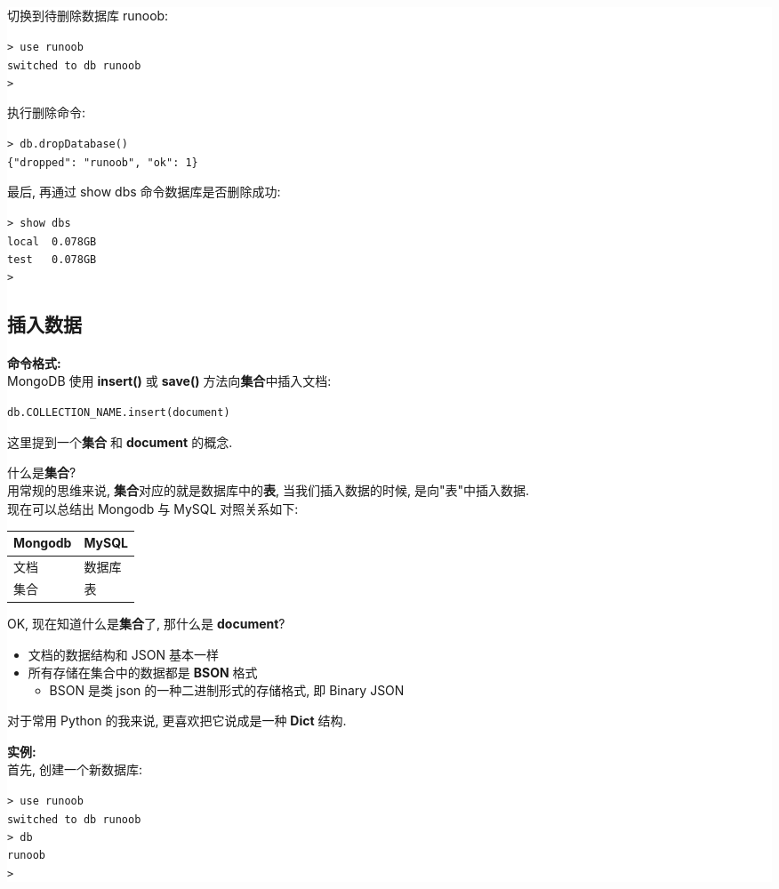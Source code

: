 切换到待删除数据库 runoob:

```
> use runoob
switched to db runoob
>
```

执行删除命令:

```
> db.dropDatabase()
{"dropped": "runoob", "ok": 1}
```

最后, 再通过 show dbs 命令数据库是否删除成功:

```
> show dbs
local  0.078GB
test   0.078GB
>
```


## 插入数据
**命令格式:**<br>
MongoDB 使用 **insert()** 或 **save()** 方法向**集合**中插入文档:

```
db.COLLECTION_NAME.insert(document)
```

这里提到一个**集合** 和 **document** 的概念.

什么是**集合**?<br>
用常规的思维来说, **集合**对应的就是数据库中的**表**, 当我们插入数据的时候, 是向"表"中插入数据.<br>
现在可以总结出 Mongodb 与 MySQL 对照关系如下:

| Mongodb | MySQL  |
| ------- | ------ |
| 文档    | 数据库 |
| 集合    | 表     |

OK, 现在知道什么是**集合**了, 那什么是 **document**?

- 文档的数据结构和 JSON 基本一样
- 所有存储在集合中的数据都是 **BSON** 格式
    + BSON 是类 json 的一种二进制形式的存储格式, 即 Binary JSON

对于常用 Python 的我来说, 更喜欢把它说成是一种 **Dict** 结构.

**实例:**<br>
首先, 创建一个新数据库:

```
> use runoob
switched to db runoob
> db
runoob
>
```
